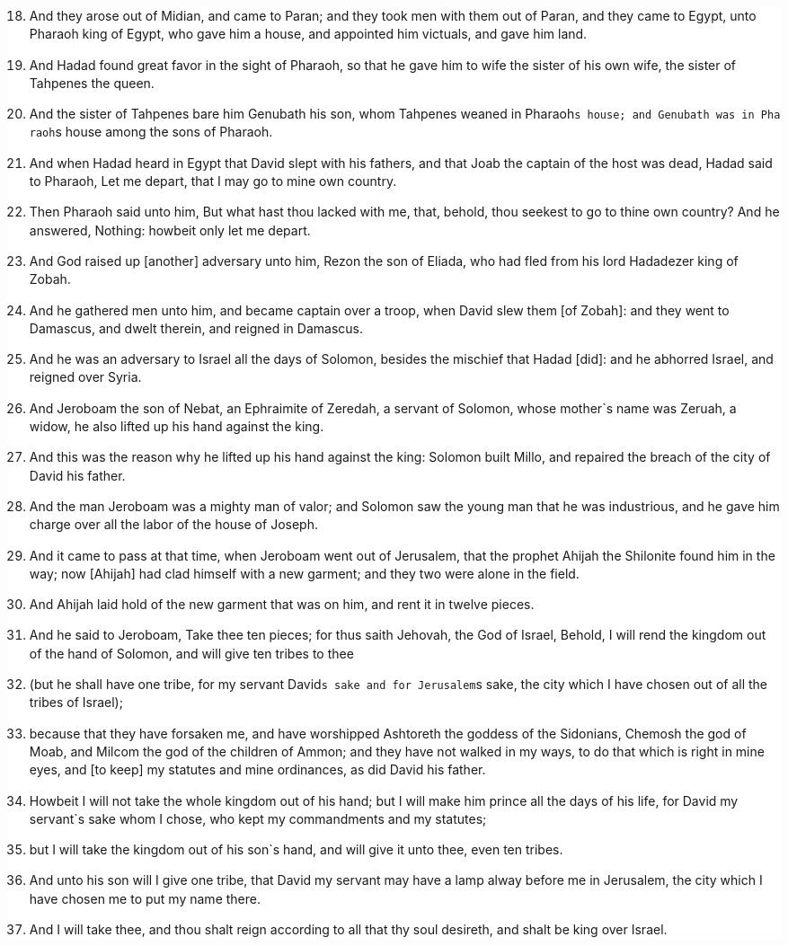 18. And they arose out of Midian, and came to Paran; and they took men with them out of Paran, and they came to Egypt, unto Pharaoh king of Egypt, who gave him a house, and appointed him victuals, and gave him land.

19. And Hadad found great favor in the sight of Pharaoh, so that he gave him to wife the sister of his own wife, the sister of Tahpenes the queen.

20. And the sister of Tahpenes bare him Genubath his son, whom Tahpenes weaned in Pharaoh`s house; and Genubath was in Pharaoh`s house among the sons of Pharaoh.

21. And when Hadad heard in Egypt that David slept with his fathers, and that Joab the captain of the host was dead, Hadad said to Pharaoh, Let me depart, that I may go to mine own country.

22. Then Pharaoh said unto him, But what hast thou lacked with me, that, behold, thou seekest to go to thine own country? And he answered, Nothing: howbeit only let me depart.

23. And God raised up [another] adversary unto him, Rezon the son of Eliada, who had fled from his lord Hadadezer king of Zobah.

24. And he gathered men unto him, and became captain over a troop, when David slew them [of Zobah]: and they went to Damascus, and dwelt therein, and reigned in Damascus.

25. And he was an adversary to Israel all the days of Solomon, besides the mischief that Hadad [did]: and he abhorred Israel, and reigned over Syria.

26. And Jeroboam the son of Nebat, an Ephraimite of Zeredah, a servant of Solomon, whose mother`s name was Zeruah, a widow, he also lifted up his hand against the king.

27. And this was the reason why he lifted up his hand against the king: Solomon built Millo, and repaired the breach of the city of David his father.

28. And the man Jeroboam was a mighty man of valor; and Solomon saw the young man that he was industrious, and he gave him charge over all the labor of the house of Joseph.

29. And it came to pass at that time, when Jeroboam went out of Jerusalem, that the prophet Ahijah the Shilonite found him in the way; now [Ahijah] had clad himself with a new garment; and they two were alone in the field.

30. And Ahijah laid hold of the new garment that was on him, and rent it in twelve pieces.

31. And he said to Jeroboam, Take thee ten pieces; for thus saith Jehovah, the God of Israel, Behold, I will rend the kingdom out of the hand of Solomon, and will give ten tribes to thee

32. (but he shall have one tribe, for my servant David`s sake and for Jerusalem`s sake, the city which I have chosen out of all the tribes of Israel);

33. because that they have forsaken me, and have worshipped Ashtoreth the goddess of the Sidonians, Chemosh the god of Moab, and Milcom the god of the children of Ammon; and they have not walked in my ways, to do that which is right in mine eyes, and [to keep] my statutes and mine ordinances, as did David his father.

34. Howbeit I will not take the whole kingdom out of his hand; but I will make him prince all the days of his life, for David my servant`s sake whom I chose, who kept my commandments and my statutes;

35. but I will take the kingdom out of his son`s hand, and will give it unto thee, even ten tribes.

36. And unto his son will I give one tribe, that David my servant may have a lamp alway before me in Jerusalem, the city which I have chosen me to put my name there.

37. And I will take thee, and thou shalt reign according to all that thy soul desireth, and shalt be king over Israel.
